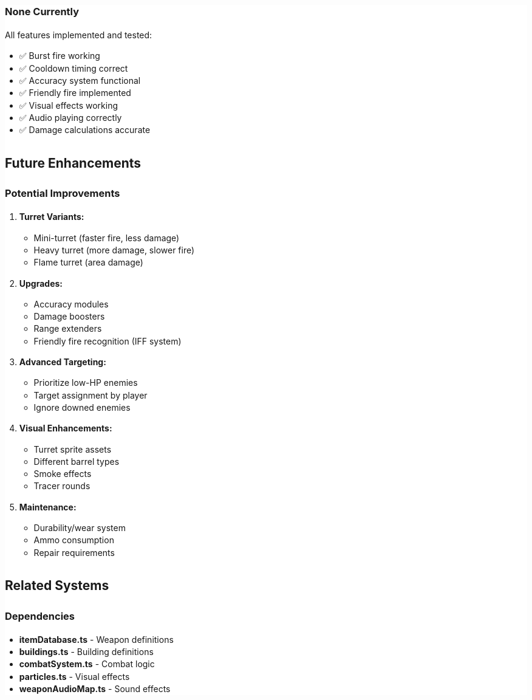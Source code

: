 ### None Currently

All features implemented and tested:
- ✅ Burst fire working
- ✅ Cooldown timing correct
- ✅ Accuracy system functional
- ✅ Friendly fire implemented
- ✅ Visual effects working
- ✅ Audio playing correctly
- ✅ Damage calculations accurate

## Future Enhancements

### Potential Improvements

1. **Turret Variants:**
   - Mini-turret (faster fire, less damage)
   - Heavy turret (more damage, slower fire)
   - Flame turret (area damage)

2. **Upgrades:**
   - Accuracy modules
   - Damage boosters
   - Range extenders
   - Friendly fire recognition (IFF system)

3. **Advanced Targeting:**
   - Prioritize low-HP enemies
   - Target assignment by player
   - Ignore downed enemies

4. **Visual Enhancements:**
   - Turret sprite assets
   - Different barrel types
   - Smoke effects
   - Tracer rounds

5. **Maintenance:**
   - Durability/wear system
   - Ammo consumption
   - Repair requirements

## Related Systems

### Dependencies

- **itemDatabase.ts** - Weapon definitions
- **buildings.ts** - Building definitions
- **combatSystem.ts** - Combat logic
- **particles.ts** - Visual effects
- **weaponAudioMap.ts** - Sound effects
